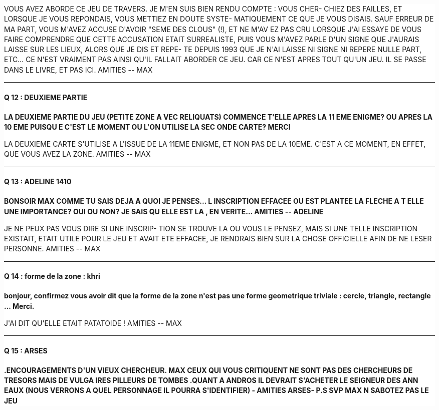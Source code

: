 VOUS AVEZ ABORDE CE JEU DE TRAVERS. JE M'EN SUIS BIEN
RENDU COMPTE : VOUS CHER- CHIEZ DES FAILLES, ET LORSQUE JE VOUS
REPONDAIS, VOUS METTIEZ EN DOUTE SYSTE- MATIQUEMENT CE QUE JE VOUS
DISAIS. SAUF ERREUR DE MA PART, VOUS M'AVEZ ACCUSE  D'AVOIR "SEME DES
CLOUS" (!), ET NE M'AV EZ PAS CRU LORSQUE J'AI ESSAYE DE VOUS
FAIRE COMPRENDRE QUE CETTE ACCUSATION ETAIT SURREALISTE, PUIS VOUS
M'AVEZ PARLE D'UN SIGNE QUE J'AURAIS LAISSE SUR LES LIEUX, ALORS QUE JE
DIS ET REPE- TE DEPUIS 1993 QUE JE N'AI LAISSE NI SIGNE NI REPERE NULLE
PART, ETC... CE N'EST VRAIMENT PAS AINSI QU'IL FALLAIT ABORDER CE JEU.
CAR CE N'EST APRES TOUT
QU'UN JEU. IL SE PASSE DANS LE LIVRE, ET PAS ICI. AMITIES -- MAX

---

#### Q 12 : DEUXIEME PARTIE

**LA DEUXIEME PARTIE DU JEU (PETITE ZONE A VEC
RELIQUATS) COMMENCE T'ELLE APRES LA  11 EME ENIGME? OU APRES LA 10 EME
PUISQU E C'EST LE MOMENT OU L'ON UTILISE LA SEC ONDE CARTE? MERCI**

LA DEUXIEME CARTE S'UTILISE A L'ISSUE DE LA 11EME
ENIGME, ET NON PAS DE LA 10EME. C'EST A CE MOMENT, EN EFFET, QUE VOUS
AVEZ LA ZONE. AMITIES -- MAX

---

#### Q 13 : ADELINE 1410

**BONSOIR MAX COMME TU SAIS DEJA A QUOI JE PENSES... L
INSCRIPTION EFFACEE OU EST PLANTEE LA  FLECHE A T ELLE UNE IMPORTANCE?
OUI OU NON? JE SAIS QU ELLE EST LA , EN VERITE... AMITIES -- ADELINE**

JE NE PEUX PAS VOUS DIRE SI UNE INSCRIP- TION SE
TROUVE LA OU VOUS LE PENSEZ, MAIS SI UNE TELLE INSCRIPTION EXISTAIT,
ETAIT UTILE POUR LE JEU ET AVAIT ETE EFFACEE, JE RENDRAIS BIEN SUR LA
CHOSE OFFICIELLE AFIN DE NE LESER PERSONNE. AMITIES -- MAX

---

#### Q 14 : forme de la zone : khri

**bonjour, confirmez vous avoir dit que la forme de la
zone n'est pas une forme     geometrique triviale : cercle, triangle,
rectangle ... Merci.**

J'AI DIT QU'ELLE ETAIT PATATOIDE ! AMITIES -- MAX

---

#### Q 15 : ARSES

**.ENCOURAGEMENTS D'UN VIEUX CHERCHEUR. MAX CEUX QUI
VOUS CRITIQUENT NE SONT PAS  DES CHERCHEURS DE TRESORS MAIS DE VULGA
IRES PILLEURS DE TOMBES .QUANT A ANDROS  IL DEVRAIT S'ACHETER LE
SEIGNEUR DES ANN EAUX (NOUS VERRONS A QUEL PERSONNAGE IL  POURRA
S'IDENTIFIER)    - AMITIES ARSES-  P.S SVP MAX N SABOTEZ PAS LE JEU**
